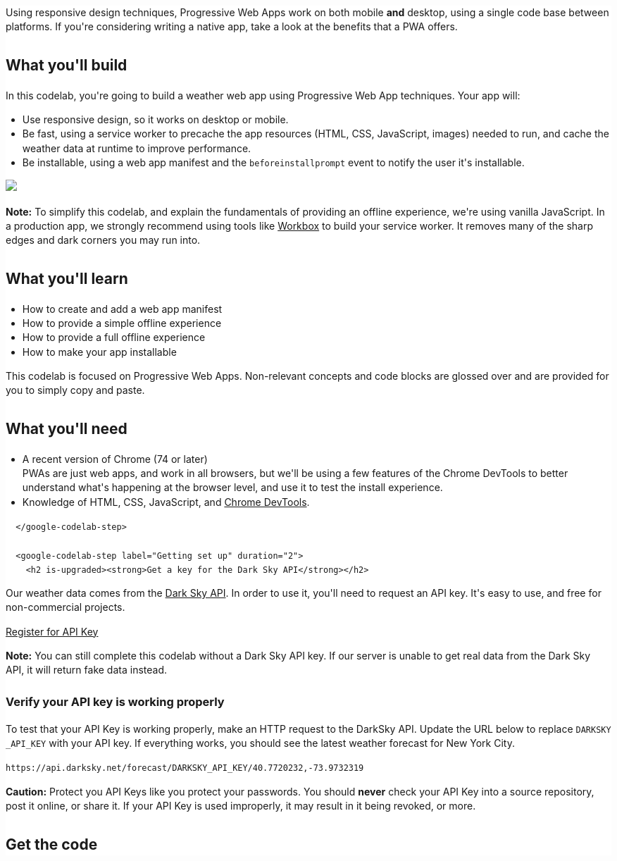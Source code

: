 <p>Using responsive design techniques, Progressive Web Apps work on both mobile <strong>and</strong> desktop, using a single code base between platforms. If you&#39;re considering writing a native app, take a look at the benefits that a PWA offers.</p>
<h2 is-upgraded><strong>What you&#39;ll build</strong></h2>
<p>In this codelab, you&#39;re going to build a weather web app using Progressive Web App techniques. Your app will:</p>
<ul>
<li>Use responsive design, so it works on desktop or mobile.</li>
<li>Be fast, using a service worker to precache the app resources (HTML, CSS, JavaScript, images) needed to run, and cache the weather data at runtime to improve performance.</li>
<li>Be installable, using a web app manifest and the <code>beforeinstallprompt</code> event to notify the user it&#39;s installable.</li>
</ul>
<p class="image-container"><img style="width: 624.00px" src="img\\c3f97a71ceb62d00.png"></p>
<aside class="warning"><p><strong>Note:</strong> To simplify this codelab, and explain the fundamentals of providing an offline experience, we&#39;re using vanilla JavaScript. In a production app, we strongly recommend using tools like <a href="https://developers.google.com/web/tools/workbox/" target="_blank">Workbox</a> to build your service worker. It removes many of the sharp edges and dark corners you may run into.</p>
</aside>
<h2 class="checklist" is-upgraded><strong>What you&#39;ll learn</strong></h2>
<ul class="checklist">
<li>How to create and add a web app manifest</li>
<li>How to provide a simple offline experience</li>
<li>How to provide a full offline experience</li>
<li>How to make your app installable</li>
</ul>
<p>This codelab is focused on Progressive Web Apps. Non-relevant concepts and code blocks are glossed over and are provided for you to simply copy and paste.</p>
<h2 is-upgraded><strong>What you&#39;ll need</strong></h2>
<ul>
<li>A recent version of Chrome (74 or later)<br>PWAs are just web apps, and work in all browsers, but we&#39;ll be using a few features of the Chrome DevTools to better understand what&#39;s happening at the browser level, and use it to test the install experience.</li>
<li>Knowledge of HTML, CSS, JavaScript, and <a href="https://developer.chrome.com/devtools" target="_blank">Chrome DevTools</a>.</li>
</ul>


      </google-codelab-step>
    
      <google-codelab-step label="Getting set up" duration="2">
        <h2 is-upgraded><strong>Get a key for the Dark Sky API</strong></h2>
<p>Our weather data comes from the <a href="https://darksky.net/dev" target="_blank">Dark Sky API</a>. In order to use it, you&#39;ll need to request an API key. It&#39;s easy to use, and free for non-commercial projects.</p>
<p><a href="https://darksky.net/dev/register" target="_blank"><paper-button class="colored" raised>Register for API Key</paper-button></a></p>
<aside class="special"><p><strong>Note:</strong> You can still complete this codelab without a Dark Sky API key. If our server is unable to get real data from the Dark Sky API, it will return fake data instead.</p>
</aside>
<h3 is-upgraded><strong>Verify your API key is working properly</strong></h3>
<p>To test that your API Key is working properly, make an HTTP request to the DarkSky API. Update the URL below to replace <code>DARKSKY_API_KEY</code> with your API key. If everything works, you should see the latest weather forecast for New York City.</p>
<p><code>https://api.darksky.net/forecast/DARKSKY_API_KEY/40.7720232,-73.9732319</code></p>
<aside class="warning"><p><strong>Caution:</strong> Protect you API Keys like you protect your passwords. You should <strong>never</strong> check your API Key into a source repository, post it online, or share it. If your API Key is used improperly, it may result in it being revoked, or more. </p>
</aside>
<h2 is-upgraded><strong>Get the code</strong></h2>